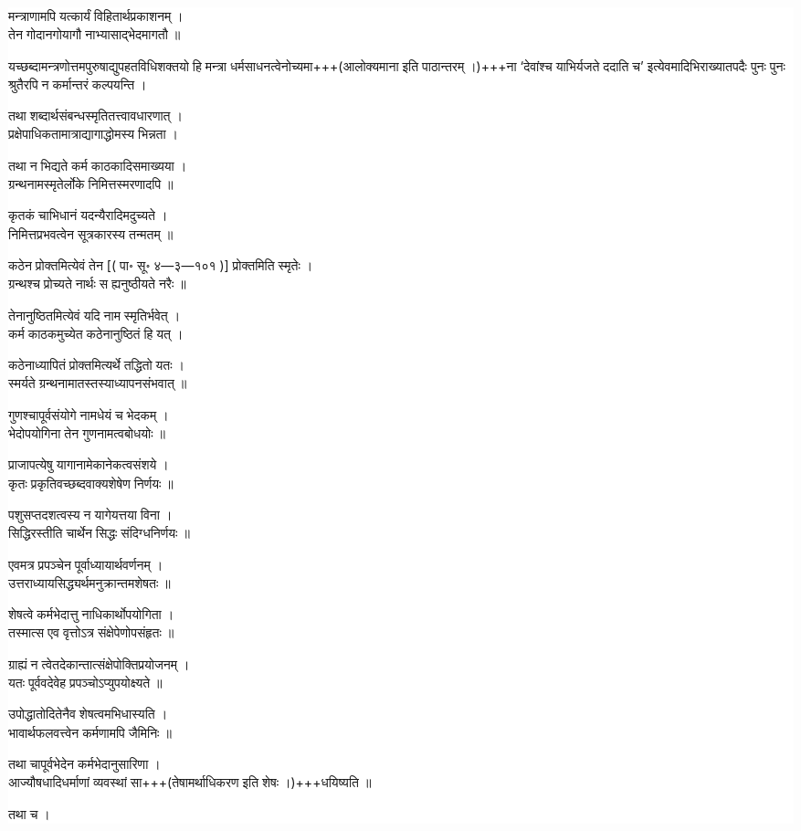मन्त्राणामपि यत्कार्यं विहितार्थप्रकाशनम् ।  
तेन गोदानगोयागौ नाभ्यासाद्भेदमागतौ ॥  


यच्छब्दामन्त्रणोत्तमपुरुषाद्युपहतविधिशक्तयो हि मन्त्रा धर्मसाधनत्वेनोच्यमा+++(आलोक्यमाना इति पाठान्तरम् ।)+++ना ‘देवांश्च याभिर्यजते ददाति च’ इत्येवमादिभिराख्यातपदैः पुनः पुनः श्रुतैरपि न कर्मान्तरं कल्पयन्ति ।

तथा शब्दार्थसंबन्धस्मृतितत्त्वावधारणात् ।  
प्रक्षेपाधिकतामात्राद्यागाद्धोमस्य भिन्नता ।  


तथा न भिद्यते कर्म काठकादिसमाख्यया ।  
ग्रन्थनामस्मृतेर्लोके निमित्तस्मरणादपि ॥  


कृतकं चाभिधानं यदन्यैरादिमदुच्यते ।  
निमित्तप्रभवत्वेन सूत्रकारस्य तन्मतम् ॥  


कठेन प्रोक्तमित्येवं तेन \[( पा॰ सू॰ ४—३—१०१ )\]  प्रोक्तमिति स्मृतेः ।  
ग्रन्थश्च प्रोच्यते नार्थः स ह्यनुष्ठीयते नरैः ॥  


तेनानुष्ठितमित्येवं यदि नाम स्मृतिर्भवेत् ।  
कर्म काठकमुच्येत कठेनानुष्ठितं हि यत् ।  


कठेनाध्यापितं प्रोक्तमित्यर्थे तद्धितो यतः ।  
स्मर्यते ग्रन्थनामातस्तस्याध्यापनसंभवात् ॥  


गुणश्चापूर्वसंयोगे नामधेयं च भेदकम् ।  
भेदोपयोगिना तेन गुणनामत्वबोधयोः ॥  


प्राजापत्येषु यागानामेकानेकत्वसंशये ।  
कृतः प्रकृतिवच्छब्दवाक्यशेषेण निर्णयः ॥  


पशुसप्तदशत्वस्य न यागेयत्तया विना ।  
सिद्धिरस्तीति चार्थेन सिद्धः संदिग्धनिर्णयः ॥  


एवमत्र प्रपञ्चेन पूर्वाध्यायार्थवर्णनम् ।  
उत्तराध्यायसिद्ध्यर्थमनुक्रान्तमशेषतः ॥  


शेषत्वे कर्मभेदात्तु नाधिकार्थोपयोगिता ।  
तस्मात्स एव वृत्तोऽत्र संक्षेपेणोपसंहृतः ॥  


ग्राह्यं न त्वेतदेकान्तात्संक्षेपोक्तिप्रयोजनम् ।  
यतः पूर्ववदेवेह प्रपञ्चोऽप्युपयोक्ष्यते ॥  


उपोद्धातोदितेनैव शेषत्वमभिधास्यति ।  
भावार्थफलवत्त्वेन कर्मणामपि जैमिनिः ॥  


तथा चापूर्वभेदेन कर्मभेदानुसारिणा ।  
आज्यौषधादिधर्माणां व्यवस्थां सा+++(तेषामर्थाधिकरण इति शेषः ।)+++धयिष्यति ॥  


तथा च ।
